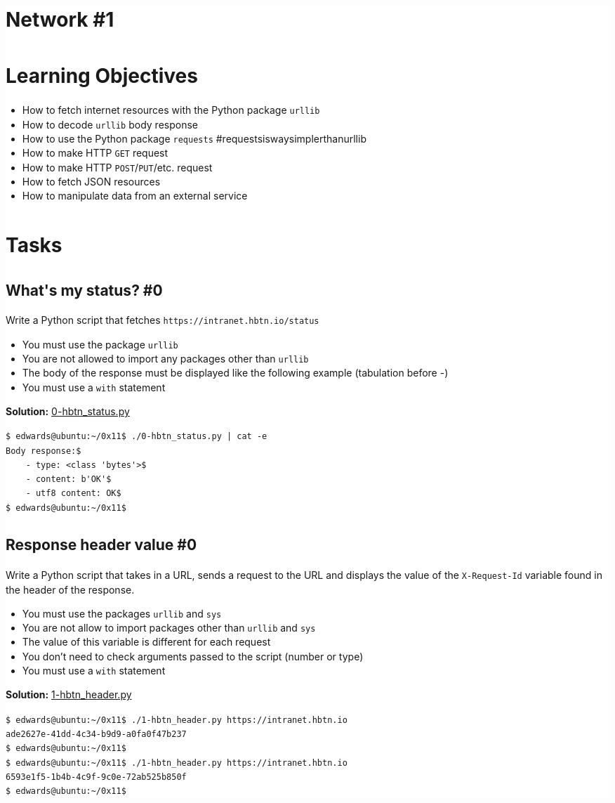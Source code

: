 # Network #1

# Learning Objectives

* How to fetch internet resources with the Python package `urllib`
* How to decode `urllib` body response
* How to use the Python package `requests` #requestsiswaysimplerthanurllib
* How to make HTTP `GET` request
* How to make HTTP `POST`/`PUT`/etc. request
* How to fetch JSON resources
* How to manipulate data from an external service

# Tasks

## What's my status? #0

Write a Python script that fetches `https://intranet.hbtn.io/status`

* You must use the package `urllib`
* You are not allowed to import any packages other than `urllib`
* The body of the response must be displayed like the following example (tabulation before -)
* You must use a `with` statement

**Solution:** [0-hbtn_status.py](./0x11-python-network_1/0-hbtn_status.py)

```
$ edwards@ubuntu:~/0x11$ ./0-hbtn_status.py | cat -e
Body response:$
    - type: <class 'bytes'>$
    - content: b'OK'$
    - utf8 content: OK$
$ edwards@ubuntu:~/0x11$ 
```

## Response header value #0

Write a Python script that takes in a URL, sends a request to the URL and displays the value of the `X-Request-Id` variable found in the header of the response.

* You must use the packages `urllib` and `sys`
* You are not allow to import packages other than `urllib` and `sys`
* The value of this variable is different for each request
* You don’t need to check arguments passed to the script (number or type)
* You must use a `with` statement

**Solution:** [1-hbtn_header.py](./0x11-python-network_1/1-hbtn_header.py)

```
$ edwards@ubuntu:~/0x11$ ./1-hbtn_header.py https://intranet.hbtn.io
ade2627e-41dd-4c34-b9d9-a0fa0f47b237
$ edwards@ubuntu:~/0x11$ 
$ edwards@ubuntu:~/0x11$ ./1-hbtn_header.py https://intranet.hbtn.io
6593e1f5-1b4b-4c9f-9c0e-72ab525b850f
$ edwards@ubuntu:~/0x11$
```
